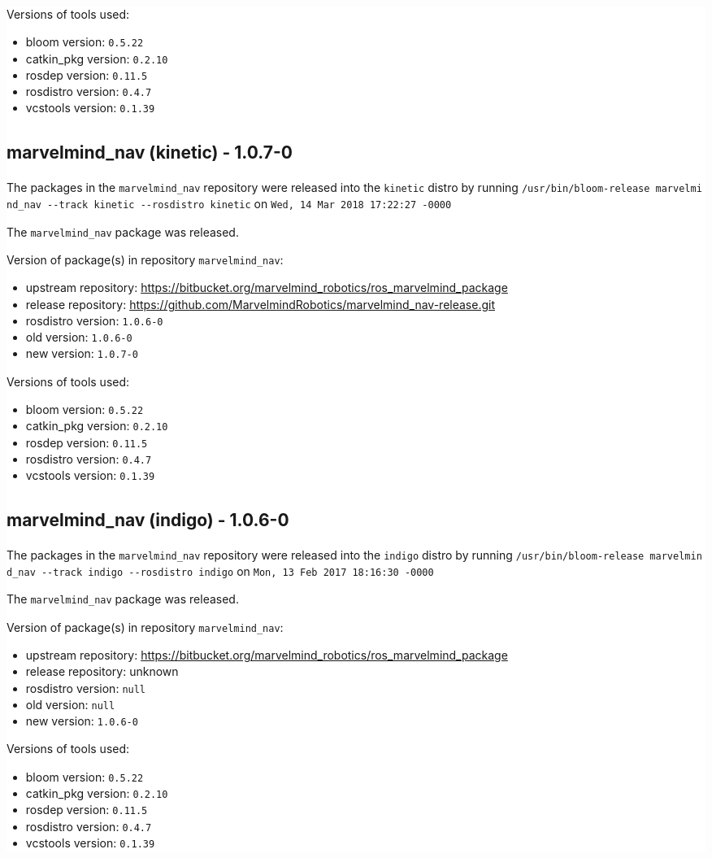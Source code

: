 Versions of tools used:

- bloom version: `0.5.22`
- catkin_pkg version: `0.2.10`
- rosdep version: `0.11.5`
- rosdistro version: `0.4.7`
- vcstools version: `0.1.39`


## marvelmind_nav (kinetic) - 1.0.7-0

The packages in the `marvelmind_nav` repository were released into the `kinetic` distro by running `/usr/bin/bloom-release marvelmind_nav --track kinetic --rosdistro kinetic` on `Wed, 14 Mar 2018 17:22:27 -0000`

The `marvelmind_nav` package was released.

Version of package(s) in repository `marvelmind_nav`:

- upstream repository: https://bitbucket.org/marvelmind_robotics/ros_marvelmind_package
- release repository: https://github.com/MarvelmindRobotics/marvelmind_nav-release.git
- rosdistro version: `1.0.6-0`
- old version: `1.0.6-0`
- new version: `1.0.7-0`

Versions of tools used:

- bloom version: `0.5.22`
- catkin_pkg version: `0.2.10`
- rosdep version: `0.11.5`
- rosdistro version: `0.4.7`
- vcstools version: `0.1.39`


## marvelmind_nav (indigo) - 1.0.6-0

The packages in the `marvelmind_nav` repository were released into the `indigo` distro by running `/usr/bin/bloom-release marvelmind_nav --track indigo --rosdistro indigo` on `Mon, 13 Feb 2017 18:16:30 -0000`

The `marvelmind_nav` package was released.

Version of package(s) in repository `marvelmind_nav`:

- upstream repository: https://bitbucket.org/marvelmind_robotics/ros_marvelmind_package
- release repository: unknown
- rosdistro version: `null`
- old version: `null`
- new version: `1.0.6-0`

Versions of tools used:

- bloom version: `0.5.22`
- catkin_pkg version: `0.2.10`
- rosdep version: `0.11.5`
- rosdistro version: `0.4.7`
- vcstools version: `0.1.39`
